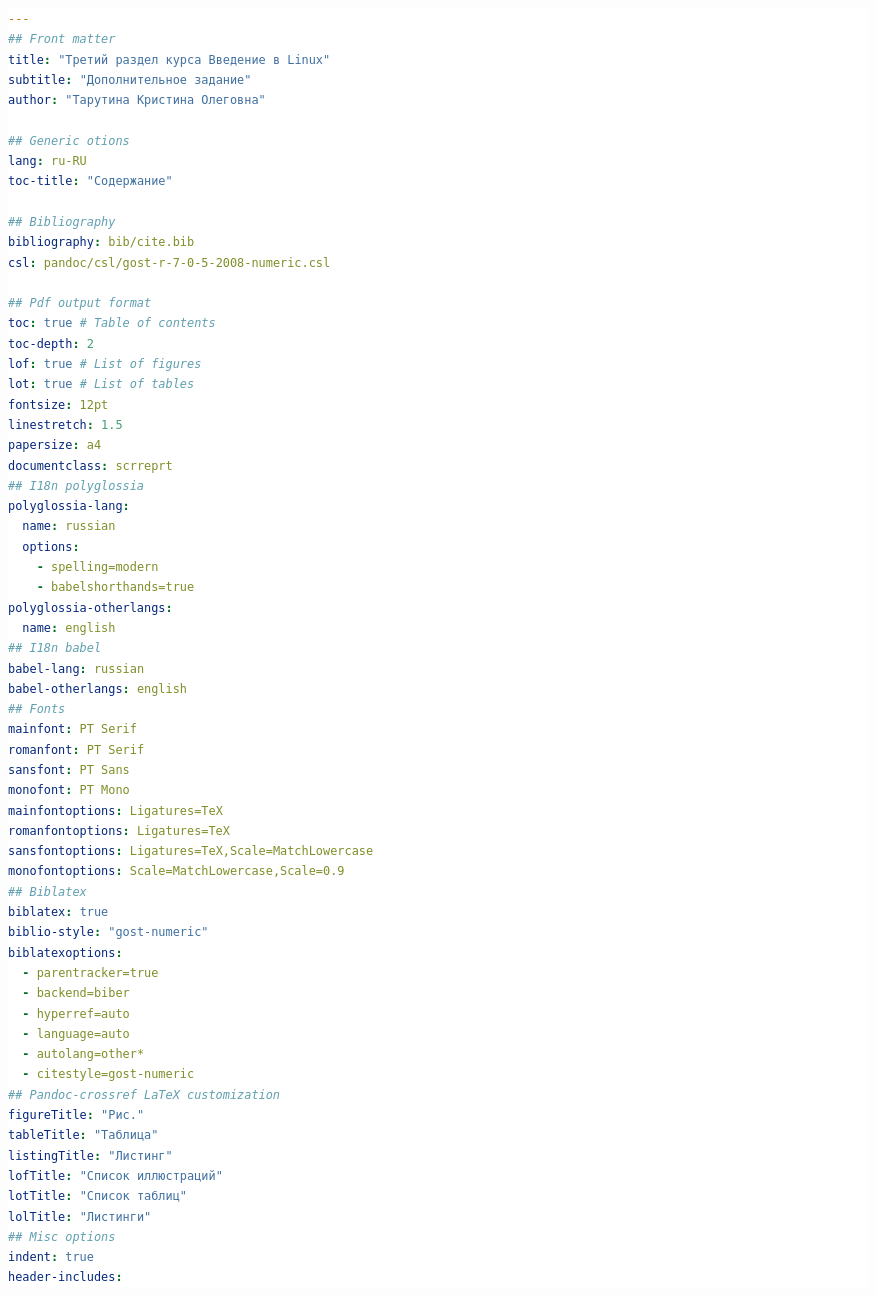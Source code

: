 ```yaml
---
## Front matter
title: "Третий раздел курса Введение в Linux"
subtitle: "Дополнительное задание"
author: "Тарутина Кристина Олеговна"

## Generic otions
lang: ru-RU
toc-title: "Содержание"

## Bibliography
bibliography: bib/cite.bib
csl: pandoc/csl/gost-r-7-0-5-2008-numeric.csl

## Pdf output format
toc: true # Table of contents
toc-depth: 2
lof: true # List of figures
lot: true # List of tables
fontsize: 12pt
linestretch: 1.5
papersize: a4
documentclass: scrreprt
## I18n polyglossia
polyglossia-lang:
  name: russian
  options:
	- spelling=modern
	- babelshorthands=true
polyglossia-otherlangs:
  name: english
## I18n babel
babel-lang: russian
babel-otherlangs: english
## Fonts
mainfont: PT Serif
romanfont: PT Serif
sansfont: PT Sans
monofont: PT Mono
mainfontoptions: Ligatures=TeX
romanfontoptions: Ligatures=TeX
sansfontoptions: Ligatures=TeX,Scale=MatchLowercase
monofontoptions: Scale=MatchLowercase,Scale=0.9
## Biblatex
biblatex: true
biblio-style: "gost-numeric"
biblatexoptions:
  - parentracker=true
  - backend=biber
  - hyperref=auto
  - language=auto
  - autolang=other*
  - citestyle=gost-numeric
## Pandoc-crossref LaTeX customization
figureTitle: "Рис."
tableTitle: "Таблица"
listingTitle: "Листинг"
lofTitle: "Список иллюстраций"
lotTitle: "Список таблиц"
lolTitle: "Листинги"
## Misc options
indent: true
header-includes:
```